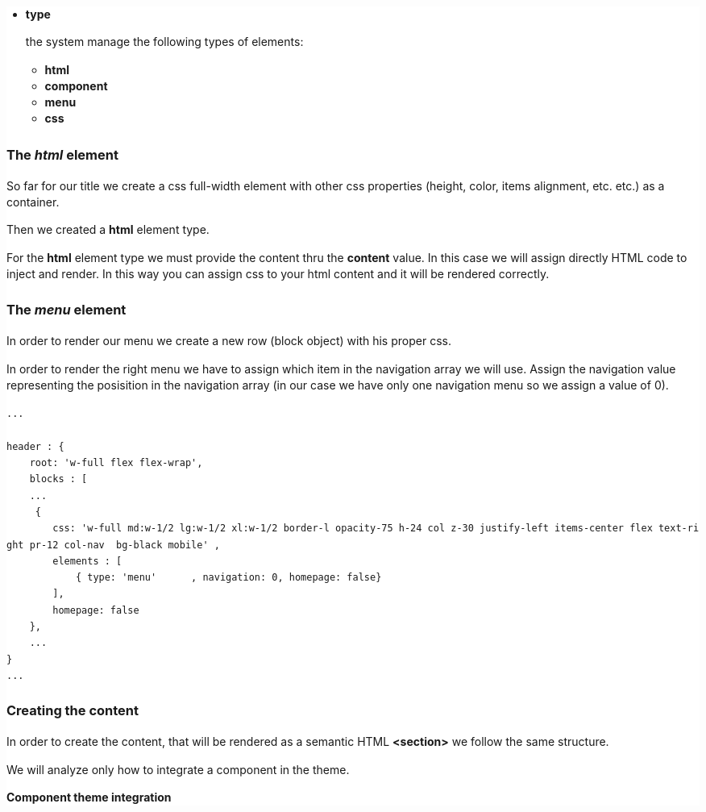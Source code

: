 - **type**
    
    the system manage the following types of elements:
    - **html**
    - **component**
    - **menu**
    - **css**


### The *html* element ###

So far for our title we create a css full-width element with other css properties (height, color, items alignment, etc. etc.) as a container.

Then we created a **html** element type.

For the **html** element type we must provide the content thru the **content** value. In this case we will assign directly HTML code to inject and render. In this way you can assign css to your html content and it will be rendered correctly.

### The *menu* element ###

In order to render our menu we create a new row (block object) with his proper css.

In order to render the right menu we have to assign which item in the navigation array we will use. Assign the navigation value representing the posisition in the navigation array (in our case we have only one navigation menu so we assign a value of 0).

```
...

header : {
    root: 'w-full flex flex-wrap',
    blocks : [
    ...
     {
        css: 'w-full md:w-1/2 lg:w-1/2 xl:w-1/2 border-l opacity-75 h-24 col z-30 justify-left items-center flex text-right pr-12 col-nav  bg-black mobile' , 
        elements : [
            { type: 'menu'      , navigation: 0, homepage: false}
        ],
        homepage: false
    },
    ...
}
...
```
### Creating the content ###

In order to create the content, that will be rendered as a semantic HTML **&lt;section&gt;** we follow the same structure. 

We will analyze only how to integrate a component in the theme.

**Component theme integration**
